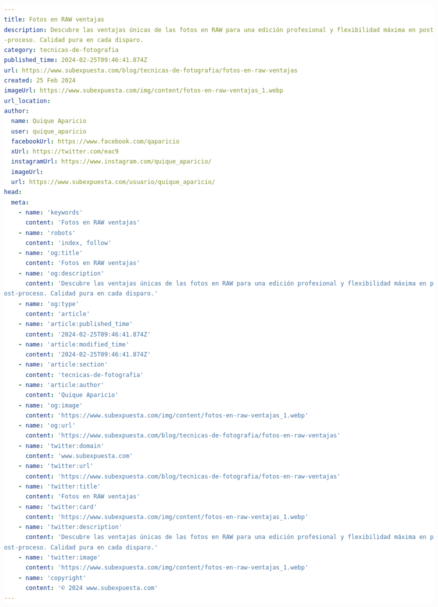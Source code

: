 ```yaml
---
title: Fotos en RAW ventajas
description: Descubre las ventajas únicas de las fotos en RAW para una edición profesional y flexibilidad máxima en post-proceso. Calidad pura en cada disparo.
category: tecnicas-de-fotografia
published_time: 2024-02-25T09:46:41.874Z
url: https://www.subexpuesta.com/blog/tecnicas-de-fotografia/fotos-en-raw-ventajas
created: 25 Feb 2024
imageUrl: https://www.subexpuesta.com/img/content/fotos-en-raw-ventajas_1.webp
url_location:
author:
  name: Quique Aparicio
  user: quique_aparicio
  facebookUrl: https://www.facebook.com/qaparicio
  xUrl: https://twitter.com/eac9
  instagramUrl: https://www.instagram.com/quique_aparicio/
  imageUrl: 
  url: https://www.subexpuesta.com/usuario/quique_aparicio/
head:
  meta:
    - name: 'keywords'
      content: 'Fotos en RAW ventajas'
    - name: 'robots'
      content: 'index, follow'
    - name: 'og:title'
      content: 'Fotos en RAW ventajas'
    - name: 'og:description'
      content: 'Descubre las ventajas únicas de las fotos en RAW para una edición profesional y flexibilidad máxima en post-proceso. Calidad pura en cada disparo.'
    - name: 'og:type'
      content: 'article'
    - name: 'article:published_time'
      content: '2024-02-25T09:46:41.874Z'
    - name: 'article:modified_time'
      content: '2024-02-25T09:46:41.874Z'
    - name: 'article:section'
      content: 'tecnicas-de-fotografia'
    - name: 'article:author'
      content: 'Quique Aparicio'
    - name: 'og:image'
      content: 'https://www.subexpuesta.com/img/content/fotos-en-raw-ventajas_1.webp'
    - name: 'og:url'
      content: 'https://www.subexpuesta.com/blog/tecnicas-de-fotografia/fotos-en-raw-ventajas'
    - name: 'twitter:domain'
      content: 'www.subexpuesta.com'
    - name: 'twitter:url'
      content: 'https://www.subexpuesta.com/blog/tecnicas-de-fotografia/fotos-en-raw-ventajas'
    - name: 'twitter:title'
      content: 'Fotos en RAW ventajas'
    - name: 'twitter:card'
      content: 'https://www.subexpuesta.com/img/content/fotos-en-raw-ventajas_1.webp'
    - name: 'twitter:description'
      content: 'Descubre las ventajas únicas de las fotos en RAW para una edición profesional y flexibilidad máxima en post-proceso. Calidad pura en cada disparo.'
    - name: 'twitter:image'
      content: 'https://www.subexpuesta.com/img/content/fotos-en-raw-ventajas_1.webp'
    - name: 'copyright'
      content: '© 2024 www.subexpuesta.com'
---
```
